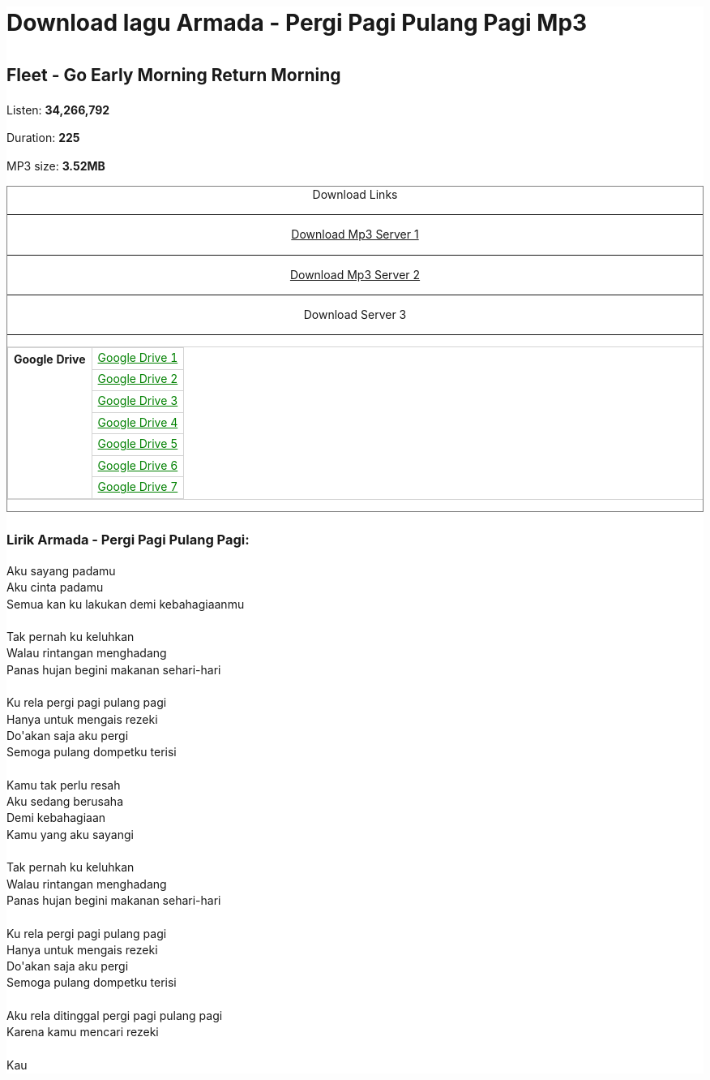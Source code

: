 <div id="A-G-C" date="04 Dec 2019 09:03:26"><link rel="stylesheet" href="https://cdn.jsdelivr.net/gh/dimaslanjaka/Web-Manajemen@master/css/iframe.css"><div class="song"><div class="songinfo"><div class="statistics"><h1 class="notranslate" for="title">Download lagu Armada - Pergi Pagi Pulang Pagi Mp3</h1><div id="wrap-video" class="wrap-video"><iframe rel="nofollow" id="ifyt" src="https://www.youtube.com/embed/ur8K6XPwscY" frameborder="0" allowfullscreen=""></iframe></div><h2> <span class="notranslate"> Fleet - Go Early Morning Return Morning</span> </h2><div></div><p> <span class="notranslate"> Listen: <b>34,266,792</b></span> </p><p> <span class="notranslate"> Duration: <b id="stadur">225</b></span> </p><p> <span class="notranslate"> MP3 size: <b>3.52MB</b></span> </p><div class="sinfo"><div style="border:1px solid grey;text-align:center;margin-bottom:4px;"><center> <span class="notranslate"> Download Links</span> </center><hr><p> <span class="notranslate"> <a title="Download Lagu Armada - Pergi Pagi Pulang Pagi MP3" class="button-download btn btn-outline-primary ld-over-full" href="https://dimaslanjaka.github.io/page/safelink.html?url=aHR0cHM6Ly9kb3dubG9hZGxhZ3UtbXAzLm5ldC9hcm1hZGEtcGVyZ2ktcGFnaS1wdWxhbmctcGFnaX51cjhLNlhQd3NjWS5odG1s" target="_blank">Download Mp3 Server 1</a></span> </p><div id="download-alt"><hr> <span class="notranslate"> <a href="https://dimaslanjaka.github.io/page/safelink.html?url=aHR0cHM6Ly9zYXZlbXAzLmNjL2lkL3lvdXR1YmUvdXI4SzZYUHdzY1k=" target="_blank" alt="[3.52 MB] Download Lagu Armada - Pergi Pagi Pulang Pagi MP3 - GRATIS Cepat Mudah " rel="follow" class="btn btn-outline-primary ld-over-full">Download Mp3 Server 2</a></span> <hr><center> <span class="notranslate"> Download Server 3</span> </center><iframe src="https://www.yt-download.org/@api/button/mp3/ur8K6XPwscY" width="100%" height="100px" scrolling="no" style="border:none;"></iframe><hr></div><table style="width:100%;border-top:1px solid lightgrey;border-bottom:1px solid lightgrey;"><tbody><tr style="border:1px solid lightgrey;"><th style="border:1px solid lightgrey;" rowspan="7"> <span class="notranslate"> Google Drive</span> </th><td> <span class="notranslate"> <a style="color:green" href="https://dimaslanjaka.github.io/page/safelink.html?url=aHR0cHM6Ly9kcml2ZS5nb29nbGUuY29tL2ZpbGUvZC8xSDM4SjdzVmhWVzM2VFBScGpERU5EQ3BsMGkxSW9hbFovdmlldz91c3A9c2hhcmluZw==" target="_blank" alt="[3.52 MB] Download Lagu Armada - Pergi Pagi Pulang Pagi MP3 - GRATIS Cepat Mudah  via GD">Google Drive 1</a></span> </td></tr><tr style="border:1px solid lightgrey;"><td> <span class="notranslate"> <a style="color:green" href="https://dimaslanjaka.github.io/page/safelink.html?url=aHR0cHM6Ly9kb2NzLmdvb2dsZS5jb20vZmlsZS9kLzFIMzhKN3NWaFZXMzZUUFJwakRFTkRDcGwwaTFJb2FsWi9lZGl0" target="_blank" alt="[3.52 MB] Download Lagu Armada - Pergi Pagi Pulang Pagi MP3 - GRATIS Cepat Mudah  via GD">Google Drive 2</a></span> </td></tr><tr style="border:1px solid lightgrey;"><td> <span class="notranslate"> <a style="color:green" href="https://dimaslanjaka.github.io/page/safelink.html?url=aHR0cHM6Ly9kcml2ZS5nb29nbGUuY29tL3VjP2lkPTFIMzhKN3NWaFZXMzZUUFJwakRFTkRDcGwwaTFJb2FsWiZleHBvcnQ9ZG93bmxvYWQ=" target="_blank" alt="[3.52 MB] Download Lagu Armada - Pergi Pagi Pulang Pagi MP3 - GRATIS Cepat Mudah  via GD">Google Drive 3</a></span> </td></tr><tr style="border:1px solid lightgrey;"><td> <span class="notranslate"> <a style="color:green" href="https://dimaslanjaka.github.io/page/safelink.html?url=aHR0cHM6Ly9kcml2ZS5nb29nbGUuY29tL2ZpbGUvZC8xSDM4SjdzVmhWVzM2VFBScGpERU5EQ3BsMGkxSW9hbFovdmlldz91c3A9ZHJpdmVzZGs=" target="_blank" alt="[3.52 MB] Download Lagu Armada - Pergi Pagi Pulang Pagi MP3 - GRATIS Cepat Mudah  via GD">Google Drive 4</a></span> </td></tr><tr style="border:1px solid lightgrey;"><td> <span class="notranslate"> <a style="color:green" href="https://dimaslanjaka.github.io/page/safelink.html?url=aHR0cHM6Ly9kcml2ZS5nb29nbGUuY29tL29wZW4/aWQ9MUgzOEo3c1ZoVlczNlRQUnBqREVORENwbDBpMUlvYWxa" target="_blank" alt="[3.52 MB] Download Lagu Armada - Pergi Pagi Pulang Pagi MP3 - GRATIS Cepat Mudah  via GD">Google Drive 5</a></span> </td></tr><tr style="border:1px solid lightgrey;"><td> <span class="notranslate"> <a style="color:green" href="https://dimaslanjaka.github.io/page/safelink.html?url=aHR0cHM6Ly9kcml2ZS5nb29nbGUuY29tL3VjP2lkPTFIMzhKN3NWaFZXMzZUUFJwakRFTkRDcGwwaTFJb2FsWiZleHBvcnQ9ZG93bmxvYWQ=" target="_blank" alt="[3.52 MB] Download Lagu Armada - Pergi Pagi Pulang Pagi MP3 - GRATIS Cepat Mudah  via GD">Google Drive 6</a></span> </td></tr><tr style="border:1px solid lightgrey;"><td> <span class="notranslate"> <a style="color:green" href="https://dimaslanjaka.github.io/page/safelink.html?url=aHR0cHM6Ly9kcml2ZS5nb29nbGUuY29tL2ZpbGUvZC8xSDM4SjdzVmhWVzM2VFBScGpERU5EQ3BsMGkxSW9hbFovdmlldz91c3A9ZHJpdmVzZGs=" target="_blank" alt="[3.52 MB] Download Lagu Armada - Pergi Pagi Pulang Pagi MP3 - GRATIS Cepat Mudah  via GD">Google Drive 7</a></span> </td></tr></tbody></table></div></div><div class="notranslate" id="lr-wrapper">                             <h3>Lirik Armada - Pergi Pagi Pulang Pagi:</h3>                             <p>Aku sayang padamu<br>  Aku cinta padamu<br>  Semua kan ku lakukan demi kebahagiaanmu<br>  <br>  Tak pernah ku keluhkan<br>  Walau rintangan menghadang<br>  Panas hujan begini makanan sehari-hari<br>  <br>  Ku rela pergi pagi pulang pagi<br>  Hanya untuk mengais rezeki<br>  Do'akan saja aku pergi<br>  Semoga pulang dompetku terisi<br>  <br>  Kamu tak perlu resah<br>  Aku sedang berusaha<br>  Demi kebahagiaan<br>  Kamu yang aku sayangi<br>  <br>  Tak pernah ku keluhkan<br>  Walau rintangan menghadang<br>  Panas hujan begini makanan sehari-hari<br>  <br>  Ku rela pergi pagi pulang pagi<br>  Hanya untuk mengais rezeki<br>  Do'akan saja aku pergi<br>  Semoga pulang dompetku terisi<br>  <br>  Aku rela ditinggal pergi pagi pulang pagi<br>  Karena kamu mencari rezeki<br>  <br>  Kau